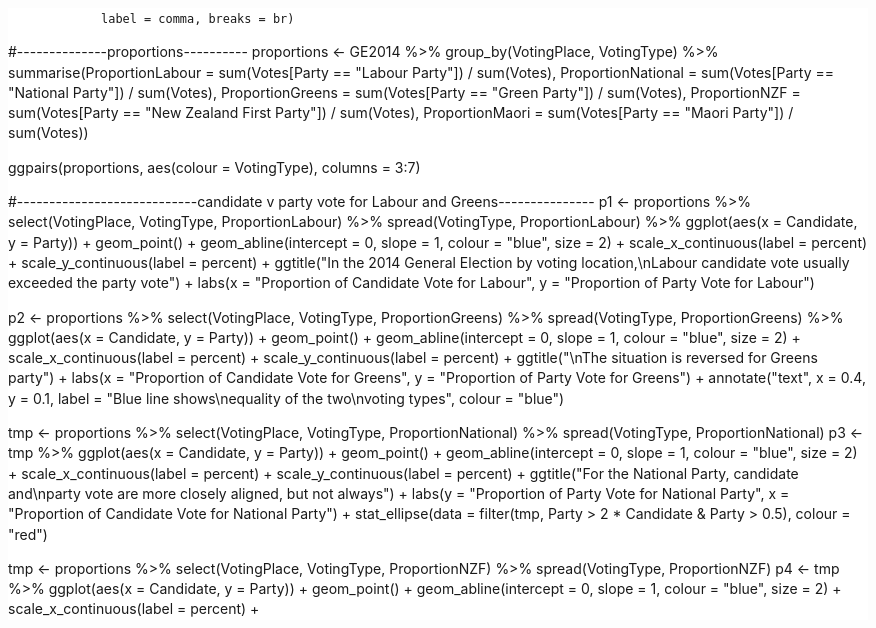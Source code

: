                  label = comma, breaks = br)



#--------------proportions----------
proportions <- GE2014 %>%
   group_by(VotingPlace, VotingType) %>%
   summarise(ProportionLabour = sum(Votes[Party == "Labour Party"]) / sum(Votes),
             ProportionNational = sum(Votes[Party == "National Party"]) / sum(Votes),
             ProportionGreens = sum(Votes[Party == "Green Party"]) / sum(Votes),
             ProportionNZF = sum(Votes[Party == "New Zealand First Party"]) / sum(Votes),
             ProportionMaori = sum(Votes[Party == "Maori Party"]) / sum(Votes))

ggpairs(proportions, aes(colour = VotingType), columns = 3:7)

#----------------------------candidate v party vote for Labour and Greens---------------
p1 <- proportions %>%
   select(VotingPlace, VotingType, ProportionLabour) %>%
   spread(VotingType, ProportionLabour) %>%
   ggplot(aes(x = Candidate, y = Party)) +
   geom_point() +
   geom_abline(intercept = 0, slope = 1, colour = "blue", size = 2) +
   scale_x_continuous(label = percent) + 
   scale_y_continuous(label = percent) +
   ggtitle("In the 2014 General Election by voting location,\nLabour candidate vote usually exceeded the party vote") +
   labs(x = "Proportion of Candidate Vote for Labour",
        y = "Proportion of Party Vote for Labour") 



p2 <- proportions %>%
   select(VotingPlace, VotingType, ProportionGreens) %>%
   spread(VotingType, ProportionGreens) %>%
   ggplot(aes(x = Candidate, y = Party)) +
   geom_point() +
   geom_abline(intercept = 0, slope = 1, colour = "blue", size = 2) +
   scale_x_continuous(label = percent) + 
   scale_y_continuous(label = percent) +
   ggtitle("\nThe situation is reversed for Greens party") +
   labs(x = "Proportion of Candidate Vote for Greens",
        y = "Proportion of Party Vote for Greens") +
   annotate("text", x = 0.4, y = 0.1, label = "Blue line shows\nequality of the two\nvoting types",
            colour = "blue")

tmp <- proportions %>%
   select(VotingPlace, VotingType, ProportionNational) %>%
   spread(VotingType, ProportionNational) 
p3 <- tmp %>%
   ggplot(aes(x = Candidate, y = Party)) +
   geom_point() +
   geom_abline(intercept = 0, slope = 1, colour = "blue", size = 2) +
   scale_x_continuous(label = percent) + 
   scale_y_continuous(label = percent) +
   ggtitle("For the National Party, candidate and\nparty vote are more closely aligned, but not always") +
   labs(y = "Proportion of Party Vote for National Party",
        x = "Proportion of Candidate Vote for National Party") +
   stat_ellipse(data = filter(tmp, Party > 2 * Candidate & Party > 0.5), colour = "red")  

tmp <- proportions %>%
   select(VotingPlace, VotingType, ProportionNZF) %>%
   spread(VotingType, ProportionNZF) 
p4 <- tmp %>%
   ggplot(aes(x = Candidate, y = Party)) +
   geom_point() +
   geom_abline(intercept = 0, slope = 1, colour = "blue", size = 2) +
   scale_x_continuous(label = percent) + 